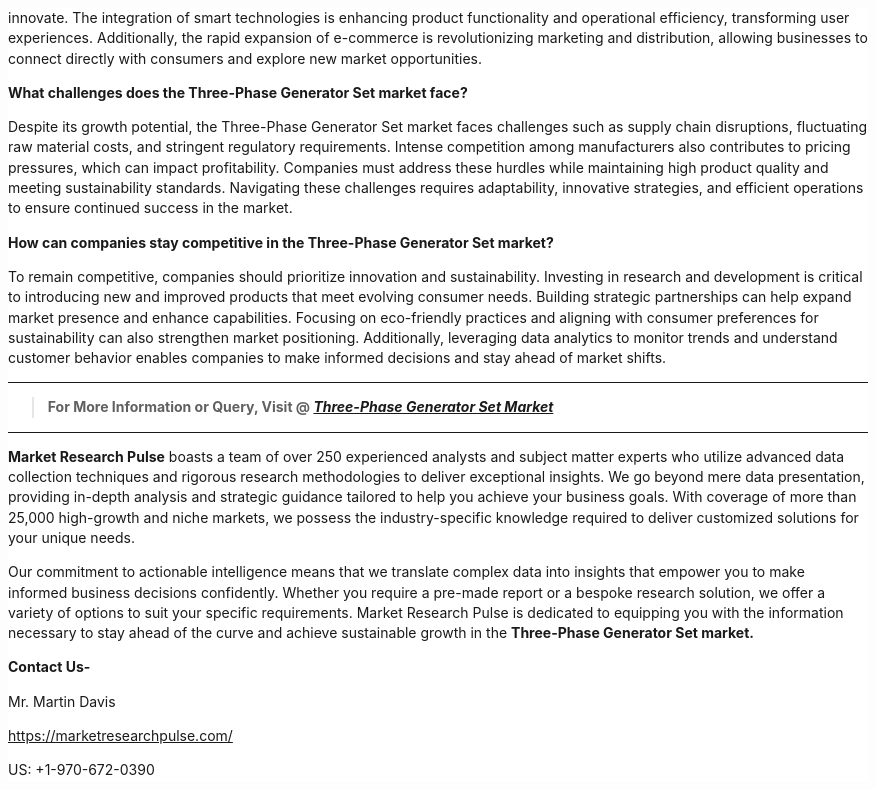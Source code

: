 innovate. The integration of smart technologies is enhancing product functionality and operational efficiency, transforming user experiences. Additionally, the rapid expansion of e-commerce is revolutionizing marketing and distribution, allowing businesses to connect directly with consumers and explore new market opportunities.</p><p><strong>What challenges does the Three-Phase Generator Set market face?</strong></p><p>Despite its growth potential, the Three-Phase Generator Set market faces challenges such as supply chain disruptions, fluctuating raw material costs, and stringent regulatory requirements. Intense competition among manufacturers also contributes to pricing pressures, which can impact profitability. Companies must address these hurdles while maintaining high product quality and meeting sustainability standards. Navigating these challenges requires adaptability, innovative strategies, and efficient operations to ensure continued success in the market.</p><p><strong>How can companies stay competitive in the Three-Phase Generator Set market?</strong></p><p>To remain competitive, companies should prioritize innovation and sustainability. Investing in research and development is critical to introducing new and improved products that meet evolving consumer needs. Building strategic partnerships can help expand market presence and enhance capabilities. Focusing on eco-friendly practices and aligning with consumer preferences for sustainability can also strengthen market positioning. Additionally, leveraging data analytics to monitor trends and understand customer behavior enables companies to make informed decisions and stay ahead of market shifts.</p><hr /><blockquote><p><strong>For More Information or Query, Visit @&nbsp;<em><a href="https://marketresearchpulse.com/report/64990/three-phase-generator-set-market?utm_source=Linkedin&utm_medium=0114">Three-Phase Generator Set Market</a></em></strong></p></blockquote><hr /><p><strong>Market Research Pulse</strong> boasts a team of over 250 experienced analysts and subject matter experts who utilize advanced data collection techniques and rigorous research methodologies to deliver exceptional insights. We go beyond mere data presentation, providing in-depth analysis and strategic guidance tailored to help you achieve your business goals. With coverage of more than 25,000 high-growth and niche markets, we possess the industry-specific knowledge required to deliver customized solutions for your unique needs.</p><p>Our commitment to actionable intelligence means that we translate complex data into insights that empower you to make informed business decisions confidently. Whether you require a pre-made report or a bespoke research solution, we offer a variety of options to suit your specific requirements. Market Research Pulse is dedicated to equipping you with the information necessary to stay ahead of the curve and achieve sustainable growth in the <strong>Three-Phase Generator Set market.</strong></p><p><strong>Contact Us-</strong></p><p>Mr. Martin Davis</p><p>https://marketresearchpulse.com/</p><p>US: +1-970-672-0390</p>

